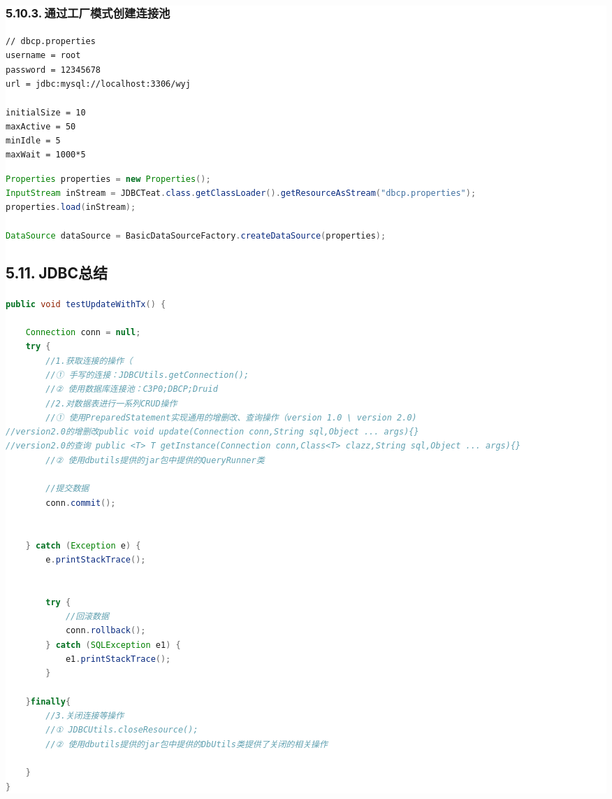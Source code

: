 ### 5.10.3. 通过工厂模式创建连接池
```
// dbcp.properties
username = root
password = 12345678
url = jdbc:mysql://localhost:3306/wyj

initialSize = 10
maxActive = 50
minIdle = 5
maxWait = 1000*5
```

```java
Properties properties = new Properties();
InputStream inStream = JDBCTeat.class.getClassLoader().getResourceAsStream("dbcp.properties");
properties.load(inStream);

DataSource dataSource = BasicDataSourceFactory.createDataSource(properties);
```

## 5.11. JDBC总结
```java
public void testUpdateWithTx() {
		
	Connection conn = null;
	try {
		//1.获取连接的操作（
		//① 手写的连接：JDBCUtils.getConnection();
		//② 使用数据库连接池：C3P0;DBCP;Druid
		//2.对数据表进行一系列CRUD操作
		//① 使用PreparedStatement实现通用的增删改、查询操作（version 1.0 \ version 2.0)
//version2.0的增删改public void update(Connection conn,String sql,Object ... args){}
//version2.0的查询 public <T> T getInstance(Connection conn,Class<T> clazz,String sql,Object ... args){}
		//② 使用dbutils提供的jar包中提供的QueryRunner类
			
		//提交数据
		conn.commit();
			
	
	} catch (Exception e) {
		e.printStackTrace();
			
			
		try {
			//回滚数据
			conn.rollback();
		} catch (SQLException e1) {
			e1.printStackTrace();
		}
			
	}finally{
		//3.关闭连接等操作
		//① JDBCUtils.closeResource();
		//② 使用dbutils提供的jar包中提供的DbUtils类提供了关闭的相关操作
			
	}
}
```
